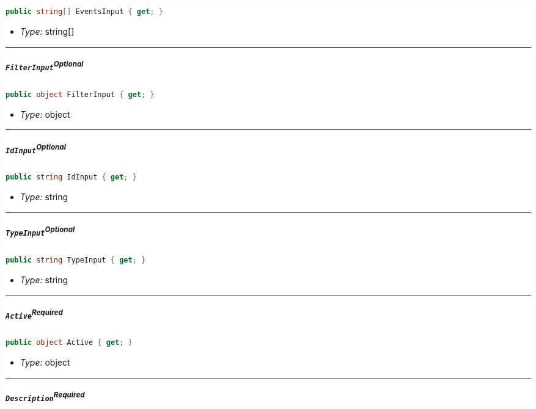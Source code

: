 ```csharp
public string[] EventsInput { get; }
```

- *Type:* string[]

---

##### `FilterInput`<sup>Optional</sup> <a name="FilterInput" id="@cdktf/provider-pagerduty.webhookSubscription.WebhookSubscription.property.filterInput"></a>

```csharp
public object FilterInput { get; }
```

- *Type:* object

---

##### `IdInput`<sup>Optional</sup> <a name="IdInput" id="@cdktf/provider-pagerduty.webhookSubscription.WebhookSubscription.property.idInput"></a>

```csharp
public string IdInput { get; }
```

- *Type:* string

---

##### `TypeInput`<sup>Optional</sup> <a name="TypeInput" id="@cdktf/provider-pagerduty.webhookSubscription.WebhookSubscription.property.typeInput"></a>

```csharp
public string TypeInput { get; }
```

- *Type:* string

---

##### `Active`<sup>Required</sup> <a name="Active" id="@cdktf/provider-pagerduty.webhookSubscription.WebhookSubscription.property.active"></a>

```csharp
public object Active { get; }
```

- *Type:* object

---

##### `Description`<sup>Required</sup> <a name="Description" id="@cdktf/provider-pagerduty.webhookSubscription.WebhookSubscription.property.description"></a>
